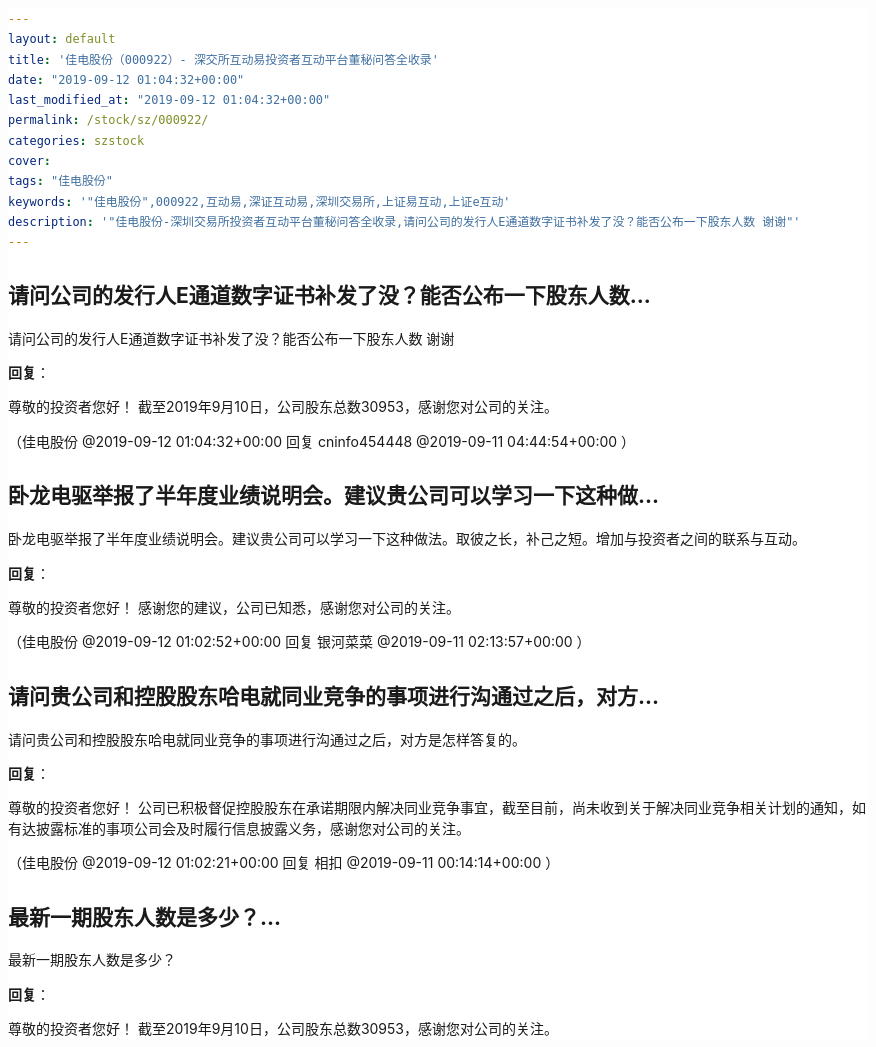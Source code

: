 ```yaml
---
layout: default
title: '佳电股份（000922）- 深交所互动易投资者互动平台董秘问答全收录'
date: "2019-09-12 01:04:32+00:00"
last_modified_at: "2019-09-12 01:04:32+00:00"
permalink: /stock/sz/000922/
categories: szstock
cover: 
tags: "佳电股份"
keywords: '"佳电股份",000922,互动易,深证互动易,深圳交易所,上证易互动,上证e互动'
description: '"佳电股份-深圳交易所投资者互动平台董秘问答全收录,请问公司的发行人E通道数字证书补发了没？能否公布一下股东人数 谢谢"'
---
```


## 请问公司的发行人E通道数字证书补发了没？能否公布一下股东人数...

请问公司的发行人E通道数字证书补发了没？能否公布一下股东人数 谢谢

**回复**：

尊敬的投资者您好！ 
   截至2019年9月10日，公司股东总数30953，感谢您对公司的关注。 

（佳电股份  @2019-09-12 01:04:32+00:00 回复 cninfo454448  @2019-09-11 04:44:54+00:00 ）

## 卧龙电驱举报了半年度业绩说明会。建议贵公司可以学习一下这种做...

卧龙电驱举报了半年度业绩说明会。建议贵公司可以学习一下这种做法。取彼之长，补己之短。增加与投资者之间的联系与互动。

**回复**：

尊敬的投资者您好！ 
   感谢您的建议，公司已知悉，感谢您对公司的关注。 

（佳电股份  @2019-09-12 01:02:52+00:00 回复 银河菜菜  @2019-09-11 02:13:57+00:00 ）

## 请问贵公司和控股股东哈电就同业竞争的事项进行沟通过之后，对方...

请问贵公司和控股股东哈电就同业竞争的事项进行沟通过之后，对方是怎样答复的。

**回复**：

尊敬的投资者您好！ 
   公司已积极督促控股股东在承诺期限内解决同业竞争事宜，截至目前，尚未收到关于解决同业竞争相关计划的通知，如有达披露标准的事项公司会及时履行信息披露义务，感谢您对公司的关注。 

（佳电股份  @2019-09-12 01:02:21+00:00 回复 相扣  @2019-09-11 00:14:14+00:00 ）

## 最新一期股东人数是多少？...

最新一期股东人数是多少？

**回复**：

尊敬的投资者您好！ 
   截至2019年9月10日，公司股东总数30953，感谢您对公司的关注。 
